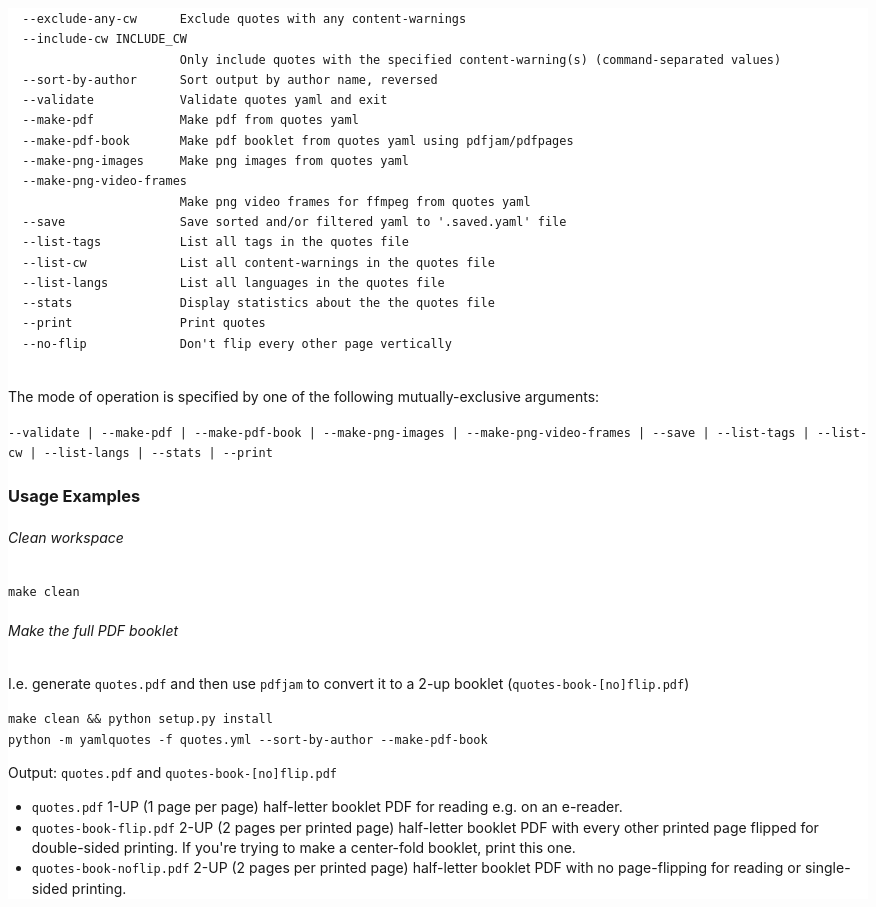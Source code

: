 ```
  --exclude-any-cw      Exclude quotes with any content-warnings
  --include-cw INCLUDE_CW
                        Only include quotes with the specified content-warning(s) (command-separated values)
  --sort-by-author      Sort output by author name, reversed
  --validate            Validate quotes yaml and exit
  --make-pdf            Make pdf from quotes yaml
  --make-pdf-book       Make pdf booklet from quotes yaml using pdfjam/pdfpages
  --make-png-images     Make png images from quotes yaml
  --make-png-video-frames
                        Make png video frames for ffmpeg from quotes yaml
  --save                Save sorted and/or filtered yaml to '.saved.yaml' file
  --list-tags           List all tags in the quotes file
  --list-cw             List all content-warnings in the quotes file
  --list-langs          List all languages in the quotes file
  --stats               Display statistics about the the quotes file
  --print               Print quotes
  --no-flip             Don't flip every other page vertically


```

The mode of operation is specified by one of the following mutually-exclusive arguments:

```
--validate | --make-pdf | --make-pdf-book | --make-png-images | --make-png-video-frames | --save | --list-tags | --list-cw | --list-langs | --stats | --print
```

### Usage Examples


###### Clean workspace

`make clean`


###### Make the full PDF booklet

I.e. generate `quotes.pdf` and then use `pdfjam` to convert it to a 2-up booklet (`quotes-book-[no]flip.pdf`)

```
make clean && python setup.py install
python -m yamlquotes -f quotes.yml --sort-by-author --make-pdf-book
```

Output: `quotes.pdf` and `quotes-book-[no]flip.pdf`

* `quotes.pdf` 1-UP (1 page per page) half-letter booklet PDF for reading e.g. on an e-reader.
* `quotes-book-flip.pdf` 2-UP (2 pages per printed page) half-letter booklet PDF with every other printed page flipped for double-sided printing. If you're trying to make a center-fold booklet, print this one.
* `quotes-book-noflip.pdf` 2-UP (2 pages per printed page) half-letter booklet PDF with no page-flipping for reading or single-sided printing.
